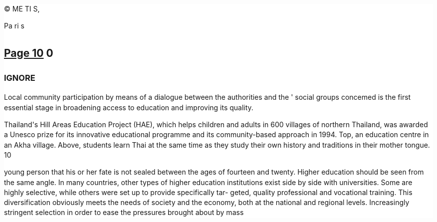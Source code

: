 © 
ME
TI
S,
 
Pa
ri
s

## [Page 10](102622engo.pdf#page=10) 0

### IGNORE

Local community 
participation by means 
of a dialogue between 
the authorities and the ' 
social groups 
concemed is the 
first essential stage 
in broadening access 
to education 
and improving its 
quality. 
  
Thailand's Hill Areas 
Education Project (HAE), 
which helps children and 
adults in 600 villages of 
northern Thailand, was 
awarded a Unesco prize for its 
innovative educational 
programme and its 
community-based approach in 
1994. Top, an education 
centre in an Akha village. 
Above, students learn Thai at 
the same time as they study 
their own history and 
traditions in their mother 
tongue. 
10 
   
  
young person that his or her fate is not sealed 
between the ages of fourteen and twenty. 
Higher education should be seen from the 
same angle. 
In many countries, other types of higher 
education institutions exist side by side with 
universities. Some are highly selective, while 
others were set up to provide specifically tar- 
geted, quality professional and vocational 
training. This diversification obviously meets 
the needs of society and the economy, both at 
the national and regional levels. 
Increasingly stringent selection in order to 
ease the pressures brought about by mass 
